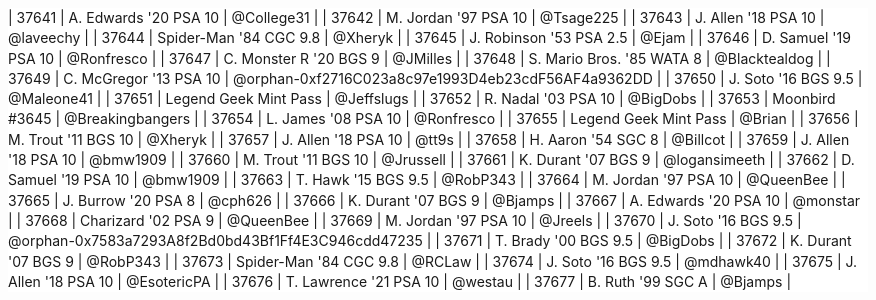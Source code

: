 | 37641 | A. Edwards &#039;20 PSA 10 | \@College31 |
| 37642 | M. Jordan &#039;97 PSA 10 | \@Tsage225 |
| 37643 | J. Allen &#039;18 PSA 10 | \@laveechy |
| 37644 | Spider-Man &#039;84 CGC 9.8 | \@Xheryk |
| 37645 | J. Robinson &#039;53 PSA 2.5 | \@Ejam |
| 37646 | D. Samuel &#039;19 PSA 10 | \@Ronfresco |
| 37647 | C. Monster R &#039;20 BGS 9 | \@JMilles |
| 37648 | S. Mario Bros. &#039;85 WATA 8 | \@Blacktealdog |
| 37649 | C. McGregor &#039;13 PSA 10 | \@orphan-0xf2716C023a8c97e1993D4eb23cdF56AF4a9362DD |
| 37650 | J. Soto &#039;16 BGS 9.5 | \@Maleone41 |
| 37651 | Legend Geek Mint Pass | \@Jeffslugs |
| 37652 | R. Nadal &#039;03 PSA 10 | \@BigDobs |
| 37653 | Moonbird #3645 | \@Breakingbangers |
| 37654 | L. James &#039;08 PSA 10 | \@Ronfresco |
| 37655 | Legend Geek Mint Pass | \@Brian |
| 37656 | M. Trout &#039;11 BGS 10 | \@Xheryk |
| 37657 | J. Allen &#039;18 PSA 10 | \@tt9s |
| 37658 | H. Aaron &#039;54 SGC 8 | \@Billcot |
| 37659 | J. Allen &#039;18 PSA 10 | \@bmw1909 |
| 37660 | M. Trout &#039;11 BGS 10 | \@Jrussell |
| 37661 | K. Durant &#039;07 BGS 9 | \@logansimeeth |
| 37662 | D. Samuel &#039;19 PSA 10 | \@bmw1909 |
| 37663 | T. Hawk &#039;15 BGS 9.5 | \@RobP343 |
| 37664 | M. Jordan &#039;97 PSA 10 | \@QueenBee |
| 37665 | J. Burrow &#039;20 PSA 8 | \@cph626 |
| 37666 | K. Durant &#039;07 BGS 9 | \@Bjamps |
| 37667 | A. Edwards &#039;20 PSA 10 | \@monstar |
| 37668 | Charizard &#039;02 PSA 9 | \@QueenBee |
| 37669 | M. Jordan &#039;97 PSA 10 | \@Jreels |
| 37670 | J. Soto &#039;16 BGS 9.5 | \@orphan-0x7583a7293A8f2Bd0bd43Bf1Ff4E3C946cdd47235 |
| 37671 | T. Brady &#039;00 BGS 9.5 | \@BigDobs |
| 37672 | K. Durant &#039;07 BGS 9 | \@RobP343 |
| 37673 | Spider-Man &#039;84 CGC 9.8 | \@RCLaw |
| 37674 | J. Soto &#039;16 BGS 9.5 | \@mdhawk40 |
| 37675 | J. Allen &#039;18 PSA 10 | \@EsotericPA |
| 37676 | T. Lawrence &#039;21 PSA 10 | \@westau |
| 37677 | B. Ruth &#039;99 SGC A | \@Bjamps |
